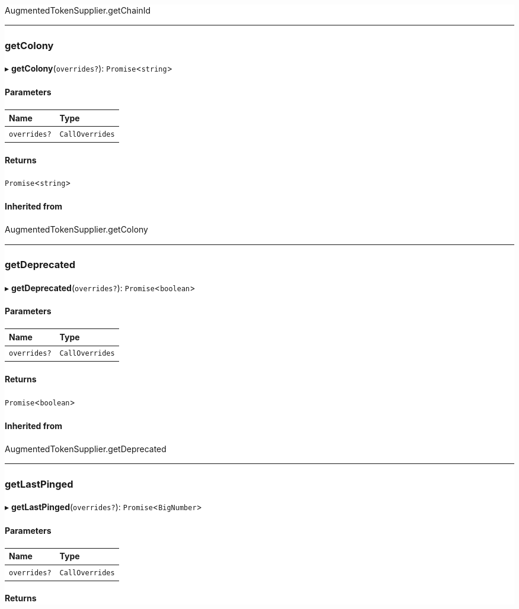 AugmentedTokenSupplier.getChainId

___

### getColony

▸ **getColony**(`overrides?`): `Promise`<`string`\>

#### Parameters

| Name | Type |
| :------ | :------ |
| `overrides?` | `CallOverrides` |

#### Returns

`Promise`<`string`\>

#### Inherited from

AugmentedTokenSupplier.getColony

___

### getDeprecated

▸ **getDeprecated**(`overrides?`): `Promise`<`boolean`\>

#### Parameters

| Name | Type |
| :------ | :------ |
| `overrides?` | `CallOverrides` |

#### Returns

`Promise`<`boolean`\>

#### Inherited from

AugmentedTokenSupplier.getDeprecated

___

### getLastPinged

▸ **getLastPinged**(`overrides?`): `Promise`<`BigNumber`\>

#### Parameters

| Name | Type |
| :------ | :------ |
| `overrides?` | `CallOverrides` |

#### Returns
